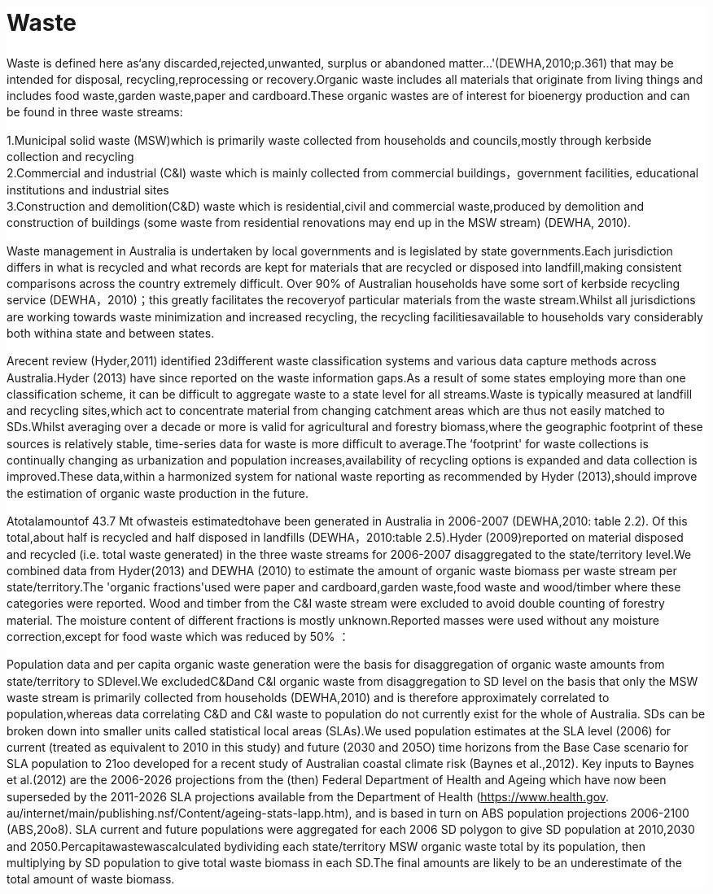 # Waste

Waste is defined here as‘any discarded,rejected,unwanted, surplus or abandoned matter...'(DEWHA,2010;p.361) that may be intended for disposal, recycling,reprocessing or recovery.Organic waste includes all materials that originate from living things and includes food waste,garden waste,paper and cardboard.These organic wastes are of interest for bioenergy production and can be found in three waste streams:

1.Municipal solid waste (MSW)which is primarily waste collected from households and councils,mostly through kerbside collection and recycling   
2.Commercial and industrial (C&I) waste which is mainly collected from commercial buildings，government facilities, educational institutions and industrial sites   
3.Construction and demolition(C&D) waste which is residential,civil and commercial waste,produced by demolition and construction of buildings (some waste from residential renovations may end up in the MSW stream) (DEWHA, 2010).

Waste management in Australia is undertaken by local governments and is legislated by state governments.Each jurisdiction differs in what is recycled and what records are kept for materials that are recycled or disposed into landfill,making consistent comparisons across the country extremely difficult. Over $90 \%$ of Australian households have some sort of kerbside recycling service (DEWHA，2010)；this greatly facilitates the recoveryof particular materials from the waste stream.Whilst all jurisdictions are working towards waste minimization and increased recycling, the recycling facilitiesavailable to households vary considerably both withina state and between states.

Arecent review (Hyder,2011) identified 23different waste classification systems and various data capture methods across Australia.Hyder (2013) have since reported on the waste information gaps.As a result of some states employing more than one classification scheme, it can be difficult to aggregate waste to a state level for all streams.Waste is typically measured at landfill and recycling sites,which act to concentrate material from changing catchment areas which are thus not easily matched to SDs.Whilst averaging over a decade or more is valid for agricultural and forestry biomass,where the geographic footprint of these sources is relatively stable, time-series data for waste is more difficult to average.The ‘footprint' for waste collections is continually changing as urbanization and population increases,availability of recycling options is expanded and data collection is improved.These data,within a harmonized system for national waste reporting as recommended by Hyder (2013),should improve the estimation of organic waste production in the future.

Atotalamountof $4 3 . 7 ~ \mathrm { { M t } }$ ofwasteis estimatedtohave been generated in Australia in 2006-2007 (DEWHA,2010: table 2.2). Of this total,about half is recycled and half disposed in landfills (DEWHA，2010:table 2.5).Hyder (2009)reported on material disposed and recycled (i.e. total waste generated) in the three waste streams for 2006-2007 disaggregated to the state/territory level.We combined data from Hyder(2013) and DEWHA (2010) to estimate the amount of organic waste biomass per waste stream per state/territory.The 'organic fractions'used were paper and cardboard,garden waste,food waste and wood/timber where these categories were reported. Wood and timber from the C&I waste stream were excluded to avoid double counting of forestry material. The moisture content of different fractions is mostly unknown.Reported masses were used without any moisture correction,except for food waste which was reduced by $5 0 \%$ ：

Population data and per capita organic waste generation were the basis for disaggregation of organic waste amounts from state/territory to SDlevel.We excludedC&Dand C&I organic waste from disaggregation to SD level on the basis that only the MSW waste stream is primarily collected from households (DEWHA,2010) and is therefore approximately correlated to population,whereas data correlating C&D and C&I waste to population do not currently exist for the whole of Australia. SDs can be broken down into smaller units called statistical local areas (SLAs).We used population estimates at the SLA level (2006) for current (treated as equivalent to 2010 in this study) and future (2030 and 205O) time horizons from the Base Case scenario for SLA population to 21oo developed for a recent study of Australian coastal climate risk (Baynes et al.,2012). Key inputs to Baynes et al.(2012) are the 2006-2026 projections from the (then) Federal Department of Health and Ageing which have now been superseded by the 2011-2026 SLA projections available from the Department of Health (https://www.health.gov. au/internet/main/publishing.nsf/Content/ageing-stats-lapp.htm), and is based in turn on ABS population projections 2006-2100 (ABS,20o8). SLA current and future populations were aggregated for each 2006 SD polygon to give SD population at 2010,2030 and 2050.Percapitawastewascalculated bydividing each state/territory MSW organic waste total by its population, then multiplying by SD population to give total waste biomass in each SD.The final amounts are likely to be an underestimate of the total amount of waste biomass.
